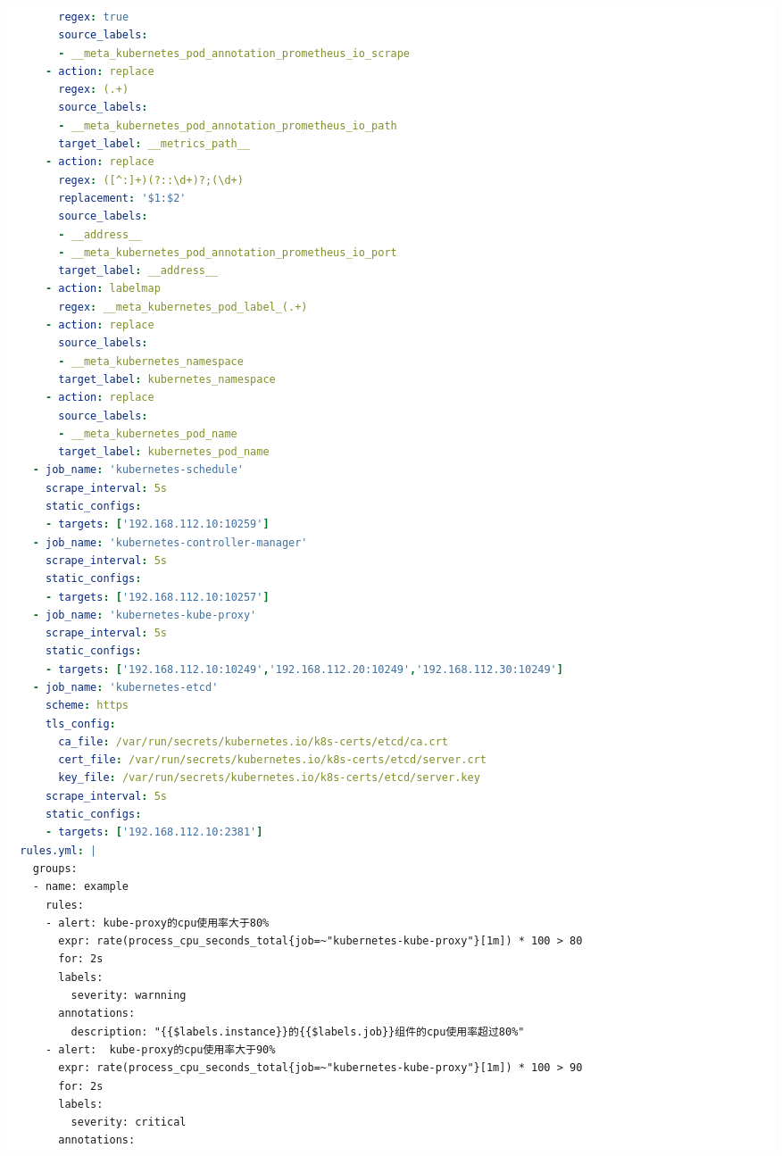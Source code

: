 ```yaml
        regex: true
        source_labels:
        - __meta_kubernetes_pod_annotation_prometheus_io_scrape
      - action: replace
        regex: (.+)
        source_labels:
        - __meta_kubernetes_pod_annotation_prometheus_io_path
        target_label: __metrics_path__
      - action: replace
        regex: ([^:]+)(?::\d+)?;(\d+)
        replacement: '$1:$2'
        source_labels:
        - __address__
        - __meta_kubernetes_pod_annotation_prometheus_io_port
        target_label: __address__
      - action: labelmap
        regex: __meta_kubernetes_pod_label_(.+)
      - action: replace
        source_labels:
        - __meta_kubernetes_namespace
        target_label: kubernetes_namespace
      - action: replace
        source_labels:
        - __meta_kubernetes_pod_name
        target_label: kubernetes_pod_name
    - job_name: 'kubernetes-schedule'
      scrape_interval: 5s
      static_configs:
      - targets: ['192.168.112.10:10259']
    - job_name: 'kubernetes-controller-manager'
      scrape_interval: 5s
      static_configs:
      - targets: ['192.168.112.10:10257']
    - job_name: 'kubernetes-kube-proxy'
      scrape_interval: 5s
      static_configs:
      - targets: ['192.168.112.10:10249','192.168.112.20:10249','192.168.112.30:10249']
    - job_name: 'kubernetes-etcd'
      scheme: https
      tls_config:
        ca_file: /var/run/secrets/kubernetes.io/k8s-certs/etcd/ca.crt
        cert_file: /var/run/secrets/kubernetes.io/k8s-certs/etcd/server.crt
        key_file: /var/run/secrets/kubernetes.io/k8s-certs/etcd/server.key
      scrape_interval: 5s
      static_configs:
      - targets: ['192.168.112.10:2381']
  rules.yml: |
    groups:
    - name: example
      rules:
      - alert: kube-proxy的cpu使用率大于80%
        expr: rate(process_cpu_seconds_total{job=~"kubernetes-kube-proxy"}[1m]) * 100 > 80
        for: 2s
        labels:
          severity: warnning
        annotations:
          description: "{{$labels.instance}}的{{$labels.job}}组件的cpu使用率超过80%"
      - alert:  kube-proxy的cpu使用率大于90%
        expr: rate(process_cpu_seconds_total{job=~"kubernetes-kube-proxy"}[1m]) * 100 > 90
        for: 2s
        labels:
          severity: critical
        annotations:
```